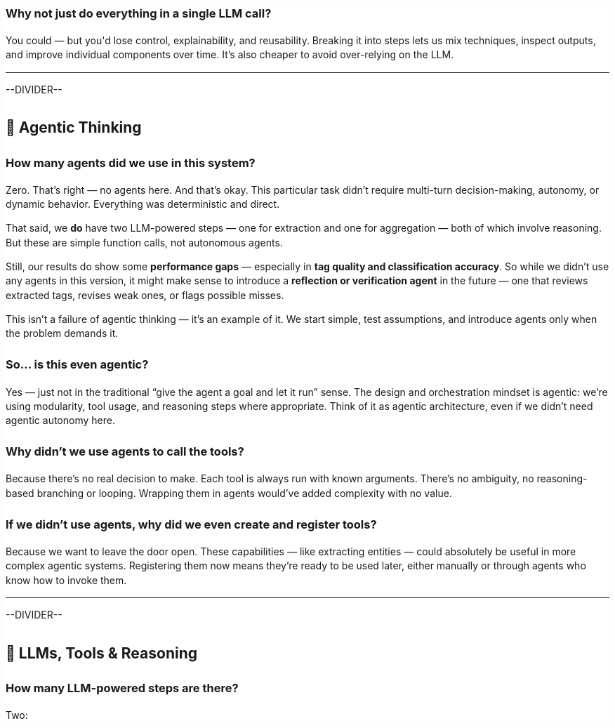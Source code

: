  <h3>Why not just do everything in a single LLM call?</h3>
 You could — but you'd lose control, explainability, and reusability. Breaking it into steps lets us mix techniques, inspect outputs, and improve individual components over time. It’s also cheaper to avoid over-relying on the LLM.
 
---

--DIVIDER--

## 🤖 **Agentic Thinking**

 <h3>How many agents did we use in this system?</h3>
 
 Zero. That’s right — no agents here. And that’s okay. This particular task didn’t require multi-turn decision-making, autonomy, or dynamic behavior. Everything was deterministic and direct.  
 
 That said, we **do** have two LLM-powered steps — one for extraction and one for aggregation — both of which involve reasoning. But these are simple function calls, not autonomous agents.
 
 Still, our results do show some **performance gaps** — especially in **tag quality and classification accuracy**. So while we didn’t use any agents in this version, it might make sense to introduce a **reflection or verification agent** in the future — one that reviews extracted tags, revises weak ones, or flags possible misses.
 
 This isn’t a failure of agentic thinking — it’s an example of it. We start simple, test assumptions, and introduce agents only when the problem demands it.
 
 <h3>So… is this even agentic?</h3>
 Yes — just not in the traditional “give the agent a goal and let it run” sense. The design and orchestration mindset is agentic: we’re using modularity, tool usage, and reasoning steps where appropriate. Think of it as agentic architecture, even if we didn’t need agentic autonomy here.
 
 <br>
 
 <h3>Why didn’t we use agents to call the tools?</h3>
 Because there’s no real decision to make. Each tool is always run with known arguments. There’s no ambiguity, no reasoning-based branching or looping. Wrapping them in agents would’ve added complexity with no value.
 
 <br>
 
 <h3>If we didn’t use agents, why did we even create and register tools?</h3>
 Because we want to leave the door open. These capabilities — like extracting entities — could absolutely be useful in more complex agentic systems. Registering them now means they’re ready to be used later, either manually or through agents who know how to invoke them.
 
 <br>
 
 ---

--DIVIDER--

## 🧹 LLMs, Tools & Reasoning

 <h3> How many LLM-powered steps are there?</h3>
 
 Two:
 